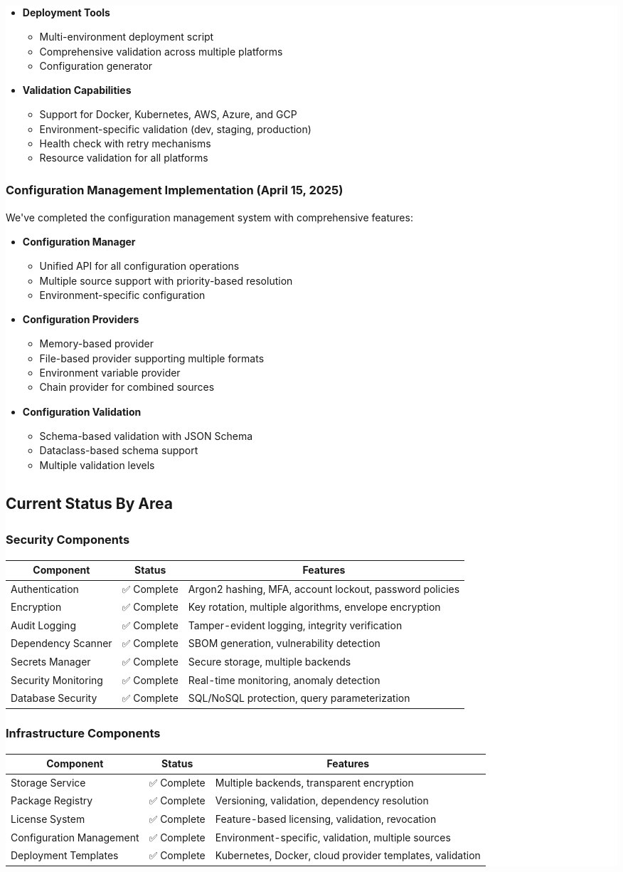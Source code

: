 - **Deployment Tools**
  - Multi-environment deployment script
  - Comprehensive validation across multiple platforms
  - Configuration generator

- **Validation Capabilities**
  - Support for Docker, Kubernetes, AWS, Azure, and GCP
  - Environment-specific validation (dev, staging, production)
  - Health check with retry mechanisms
  - Resource validation for all platforms

### Configuration Management Implementation (April 15, 2025)
We've completed the configuration management system with comprehensive features:

- **Configuration Manager** 
  - Unified API for all configuration operations
  - Multiple source support with priority-based resolution
  - Environment-specific configuration

- **Configuration Providers**
  - Memory-based provider
  - File-based provider supporting multiple formats
  - Environment variable provider
  - Chain provider for combined sources

- **Configuration Validation**
  - Schema-based validation with JSON Schema
  - Dataclass-based schema support
  - Multiple validation levels

## Current Status By Area

### Security Components
| Component | Status | Features |
|-----------|--------|----------|
| Authentication | ✅ Complete | Argon2 hashing, MFA, account lockout, password policies |
| Encryption | ✅ Complete | Key rotation, multiple algorithms, envelope encryption |
| Audit Logging | ✅ Complete | Tamper-evident logging, integrity verification |
| Dependency Scanner | ✅ Complete | SBOM generation, vulnerability detection |
| Secrets Manager | ✅ Complete | Secure storage, multiple backends |
| Security Monitoring | ✅ Complete | Real-time monitoring, anomaly detection |
| Database Security | ✅ Complete | SQL/NoSQL protection, query parameterization |

### Infrastructure Components
| Component | Status | Features |
|-----------|--------|----------|
| Storage Service | ✅ Complete | Multiple backends, transparent encryption |
| Package Registry | ✅ Complete | Versioning, validation, dependency resolution |
| License System | ✅ Complete | Feature-based licensing, validation, revocation |
| Configuration Management | ✅ Complete | Environment-specific, validation, multiple sources |
| Deployment Templates | ✅ Complete | Kubernetes, Docker, cloud provider templates, validation |
